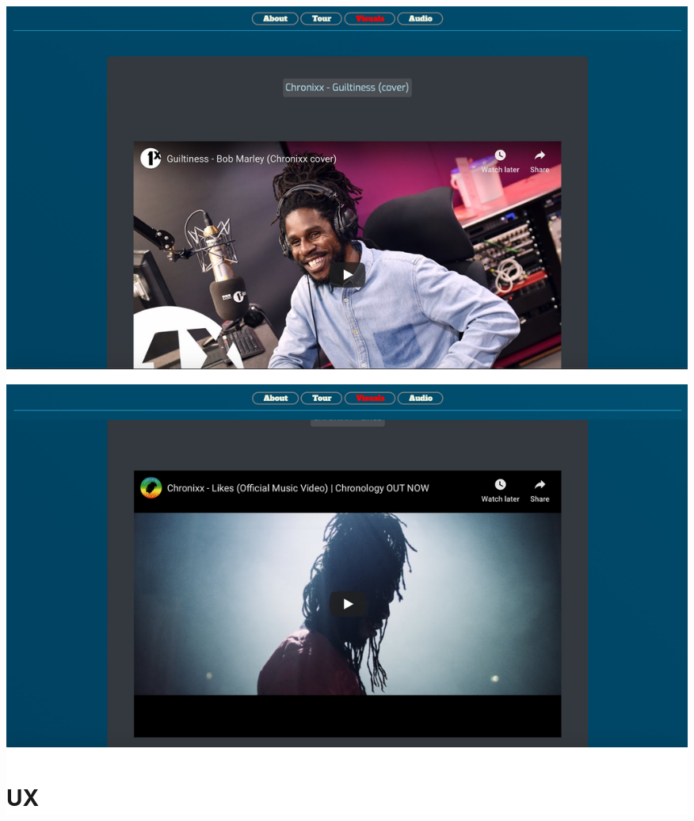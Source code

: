 ![alt tag](QC/TEST_MAC_SAFARI_visuals.html_1.jpg "screenshot1 of visuals.html")

![alt tag](QC/TEST_MAC_SAFARI_visuals.html_2.jpg "screenshot2 of visuals.html")


<h1> UX </h1>
